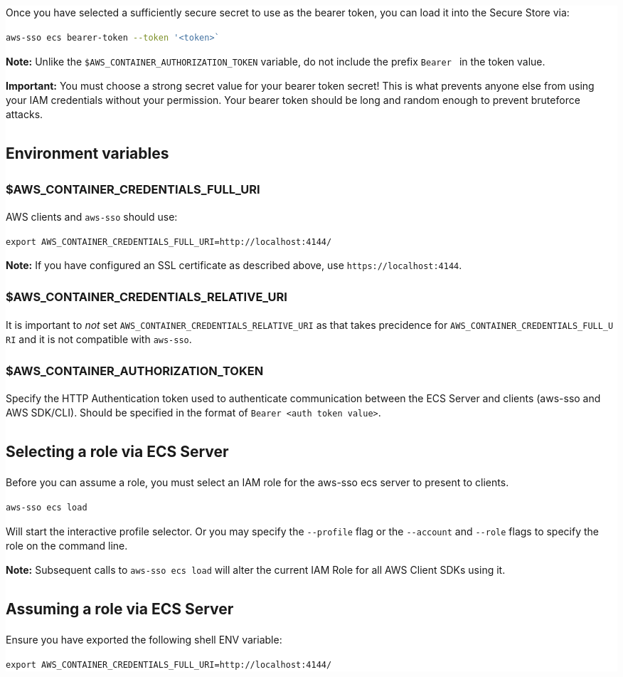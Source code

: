 Once you have selected a sufficiently secure secret to use as the bearer token,
you can load it into the Secure Store via:

```bash
aws-sso ecs bearer-token --token '<token>`
```

**Note:** Unlike the `$AWS_CONTAINER_AUTHORIZATION_TOKEN` variable, do not include the
prefix `Bearer ` in the token value.

**Important:** You must choose a strong secret value for your bearer token secret!  This is
what prevents anyone else from using your IAM credentials without your permission.  Your bearer
token should be long and random enough to prevent bruteforce attacks.

## Environment variables

### $AWS\_CONTAINER\_CREDENTIALS\_FULL\_URI

AWS clients and `aws-sso` should use:

`export AWS_CONTAINER_CREDENTIALS_FULL_URI=http://localhost:4144/`

**Note:** If you have configured an SSL certificate as described above, use `https://localhost:4144`.

### $AWS\_CONTAINER\_CREDENTIALS\_RELATIVE\_URI

It is important to _not_ set `AWS_CONTAINER_CREDENTIALS_RELATIVE_URI`
as that takes precidence for `AWS_CONTAINER_CREDENTIALS_FULL_URI` and it is not
compatible with `aws-sso`.

### $AWS\_CONTAINER\_AUTHORIZATION\_TOKEN

Specify the HTTP Authentication token used to authenticate communication between the
ECS Server and clients (aws-sso and AWS SDK/CLI).  Should be specified
in the format of `Bearer <auth token value>`.

## Selecting a role via ECS Server

Before you can assume a role, you must select an IAM role for the aws-sso ecs
server to present to clients.

`aws-sso ecs load`

Will start the interactive profile selector.  Or you may specify the `--profile`
flag or the `--account` and `--role` flags to specify the role on the command line.

**Note:** Subsequent calls to `aws-sso ecs load` will alter the current IAM Role
for all AWS Client SDKs using it.

## Assuming a role via ECS Server

Ensure you have exported the following shell ENV variable:

`export AWS_CONTAINER_CREDENTIALS_FULL_URI=http://localhost:4144/`
